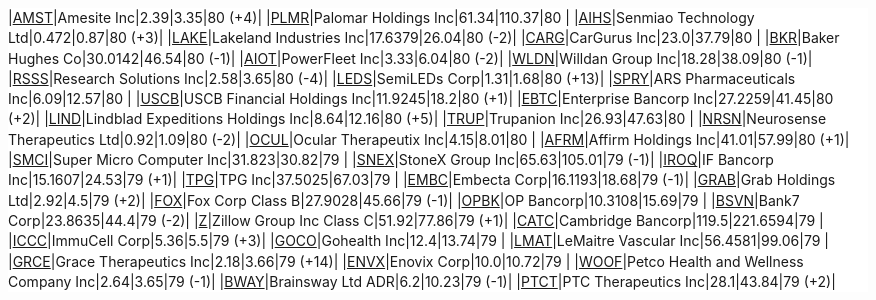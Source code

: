 |[AMST](https://finance.yahoo.com/quote/AMST/)|Amesite Inc|2.39|3.35|80 (+4)|
|[PLMR](https://finance.yahoo.com/quote/PLMR/)|Palomar Holdings Inc|61.34|110.37|80 |
|[AIHS](https://finance.yahoo.com/quote/AIHS/)|Senmiao Technology Ltd|0.472|0.87|80 (+3)|
|[LAKE](https://finance.yahoo.com/quote/LAKE/)|Lakeland Industries Inc|17.6379|26.04|80 (-2)|
|[CARG](https://finance.yahoo.com/quote/CARG/)|CarGurus Inc|23.0|37.79|80 |
|[BKR](https://finance.yahoo.com/quote/BKR/)|Baker Hughes Co|30.0142|46.54|80 (-1)|
|[AIOT](https://finance.yahoo.com/quote/AIOT/)|PowerFleet Inc|3.33|6.04|80 (-2)|
|[WLDN](https://finance.yahoo.com/quote/WLDN/)|Willdan Group Inc|18.28|38.09|80 (-1)|
|[RSSS](https://finance.yahoo.com/quote/RSSS/)|Research Solutions Inc|2.58|3.65|80 (-4)|
|[LEDS](https://finance.yahoo.com/quote/LEDS/)|SemiLEDs Corp|1.31|1.68|80 (+13)|
|[SPRY](https://finance.yahoo.com/quote/SPRY/)|ARS Pharmaceuticals Inc|6.09|12.57|80 |
|[USCB](https://finance.yahoo.com/quote/USCB/)|USCB Financial Holdings Inc|11.9245|18.2|80 (+1)|
|[EBTC](https://finance.yahoo.com/quote/EBTC/)|Enterprise Bancorp Inc|27.2259|41.45|80 (+2)|
|[LIND](https://finance.yahoo.com/quote/LIND/)|Lindblad Expeditions Holdings Inc|8.64|12.16|80 (+5)|
|[TRUP](https://finance.yahoo.com/quote/TRUP/)|Trupanion Inc|26.93|47.63|80 |
|[NRSN](https://finance.yahoo.com/quote/NRSN/)|Neurosense Therapeutics Ltd|0.92|1.09|80 (-2)|
|[OCUL](https://finance.yahoo.com/quote/OCUL/)|Ocular Therapeutix Inc|4.15|8.01|80 |
|[AFRM](https://finance.yahoo.com/quote/AFRM/)|Affirm Holdings Inc|41.01|57.99|80 (+1)|
|[SMCI](https://finance.yahoo.com/quote/SMCI/)|Super Micro Computer Inc|31.823|30.82|79 |
|[SNEX](https://finance.yahoo.com/quote/SNEX/)|StoneX Group Inc|65.63|105.01|79 (-1)|
|[IROQ](https://finance.yahoo.com/quote/IROQ/)|IF Bancorp Inc|15.1607|24.53|79 (+1)|
|[TPG](https://finance.yahoo.com/quote/TPG/)|TPG Inc|37.5025|67.03|79 |
|[EMBC](https://finance.yahoo.com/quote/EMBC/)|Embecta Corp|16.1193|18.68|79 (-1)|
|[GRAB](https://finance.yahoo.com/quote/GRAB/)|Grab Holdings Ltd|2.92|4.5|79 (+2)|
|[FOX](https://finance.yahoo.com/quote/FOX/)|Fox Corp Class B|27.9028|45.66|79 (-1)|
|[OPBK](https://finance.yahoo.com/quote/OPBK/)|OP Bancorp|10.3108|15.69|79 |
|[BSVN](https://finance.yahoo.com/quote/BSVN/)|Bank7 Corp|23.8635|44.4|79 (-2)|
|[Z](https://finance.yahoo.com/quote/Z/)|Zillow Group Inc Class C|51.92|77.86|79 (+1)|
|[CATC](https://finance.yahoo.com/quote/CATC/)|Cambridge Bancorp|119.5|221.6594|79 |
|[ICCC](https://finance.yahoo.com/quote/ICCC/)|ImmuCell Corp|5.36|5.5|79 (+3)|
|[GOCO](https://finance.yahoo.com/quote/GOCO/)|Gohealth Inc|12.4|13.74|79 |
|[LMAT](https://finance.yahoo.com/quote/LMAT/)|LeMaitre Vascular Inc|56.4581|99.06|79 |
|[GRCE](https://finance.yahoo.com/quote/GRCE/)|Grace Therapeutics  Inc|2.18|3.66|79 (+14)|
|[ENVX](https://finance.yahoo.com/quote/ENVX/)|Enovix Corp|10.0|10.72|79 |
|[WOOF](https://finance.yahoo.com/quote/WOOF/)|Petco Health and Wellness Company Inc|2.64|3.65|79 (-1)|
|[BWAY](https://finance.yahoo.com/quote/BWAY/)|Brainsway Ltd ADR|6.2|10.23|79 (-1)|
|[PTCT](https://finance.yahoo.com/quote/PTCT/)|PTC Therapeutics Inc|28.1|43.84|79 (+2)|